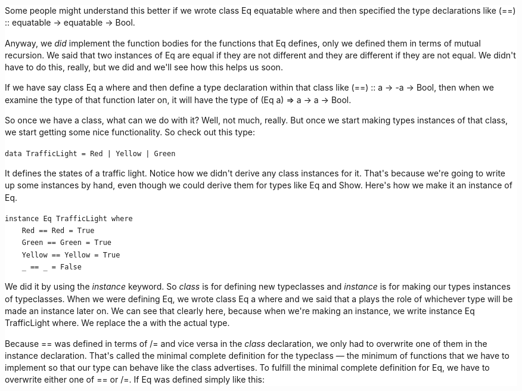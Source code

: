
Some people might understand this better if we wrote
<span class="fixed">class Eq equatable where</span> and then specified
the type declarations like <span class="fixed">(==) :: equatable -&gt;
equatable -&gt; Bool</span>.



Anyway, we *did* implement the function bodies for the functions that
<span class="fixed">Eq</span> defines, only we defined them in terms of
mutual recursion. We said that two instances of
<span class="fixed">Eq</span> are equal if they are not different and
they are different if they are not equal. We didn't have to do this,
really, but we did and we'll see how this helps us soon.



If we have say <span class="fixed">class Eq a where</span> and then
define a type declaration within that class like
<span class="fixed">(==) :: a -&gt; -a -&gt; Bool</span>, then when we
examine the type of that function later on, it will have the type of
<span class="fixed">(Eq a) =&gt; a -&gt; a -&gt; Bool</span>.



So once we have a class, what can we do with it? Well, not much, really.
But once we start making types instances of that class, we start getting
some nice functionality. So check out this type:

``` haskell:hs
data TrafficLight = Red | Yellow | Green
```

It defines the states of a traffic light. Notice how we didn't derive
any class instances for it. That's because we're going to write up some
instances by hand, even though we could derive them for types like
<span class="fixed">Eq</span> and <span class="fixed">Show</span>.
Here's how we make it an instance of <span class="fixed">Eq</span>.

``` haskell:hs
instance Eq TrafficLight where
    Red == Red = True
    Green == Green = True
    Yellow == Yellow = True
    _ == _ = False
```

We did it by using the *instance* keyword. So *class* is for defining
new typeclasses and *instance* is for making our types instances of
typeclasses. When we were defining <span class="fixed">Eq</span>, we
wrote <span class="fixed">class Eq a where</span> and we said that
<span class="fixed">a</span> plays the role of whichever type will be
made an instance later on. We can see that clearly here, because when
we're making an instance, we write <span class="fixed">instance Eq
TrafficLight where</span>. We replace the <span class="fixed">a</span>
with the actual type.

Because <span class="fixed">==</span> was defined in terms of
<span class="fixed">/=</span> and vice versa in the *class* declaration,
we only had to overwrite one of them in the instance declaration. That's
called the minimal complete definition for the typeclass — the minimum
of functions that we have to implement so that our type can behave like
the class advertises. To fulfill the minimal complete definition for
<span class="fixed">Eq</span>, we have to overwrite either one of
<span class="fixed">==</span> or <span class="fixed">/=</span>. If
<span class="fixed">Eq</span> was defined simply like this:
